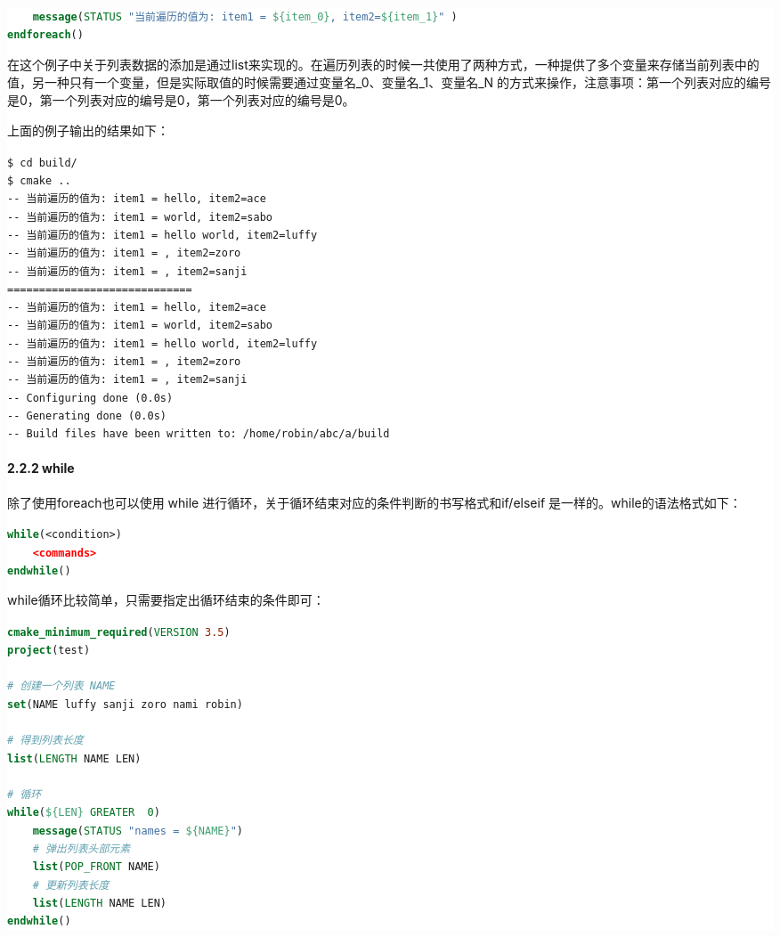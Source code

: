 ```cmake
    message(STATUS "当前遍历的值为: item1 = ${item_0}, item2=${item_1}" )
endforeach()
```

在这个例子中关于列表数据的添加是通过list来实现的。在遍历列表的时候一共使用了两种方式，一种提供了多个变量来存储当前列表中的值，另一种只有一个变量，但是实际取值的时候需要通过变量名_0、变量名_1、变量名_N 的方式来操作，注意事项：第一个列表对应的编号是0，第一个列表对应的编号是0，第一个列表对应的编号是0。



上面的例子输出的结果如下：

```shell
$ cd build/
$ cmake ..
-- 当前遍历的值为: item1 = hello, item2=ace
-- 当前遍历的值为: item1 = world, item2=sabo
-- 当前遍历的值为: item1 = hello world, item2=luffy
-- 当前遍历的值为: item1 = , item2=zoro
-- 当前遍历的值为: item1 = , item2=sanji
=============================
-- 当前遍历的值为: item1 = hello, item2=ace
-- 当前遍历的值为: item1 = world, item2=sabo
-- 当前遍历的值为: item1 = hello world, item2=luffy
-- 当前遍历的值为: item1 = , item2=zoro
-- 当前遍历的值为: item1 = , item2=sanji
-- Configuring done (0.0s)
-- Generating done (0.0s)
-- Build files have been written to: /home/robin/abc/a/build
```



#### 2.2.2 while

除了使用foreach也可以使用 while 进行循环，关于循环结束对应的条件判断的书写格式和if/elseif 是一样的。while的语法格式如下：

```cmake
while(<condition>)
    <commands>
endwhile()
```

while循环比较简单，只需要指定出循环结束的条件即可：

```cmake
cmake_minimum_required(VERSION 3.5)
project(test)

# 创建一个列表 NAME
set(NAME luffy sanji zoro nami robin)

# 得到列表长度
list(LENGTH NAME LEN)

# 循环
while(${LEN} GREATER  0)
    message(STATUS "names = ${NAME}")
    # 弹出列表头部元素
    list(POP_FRONT NAME)
    # 更新列表长度
    list(LENGTH NAME LEN)
endwhile()
```
